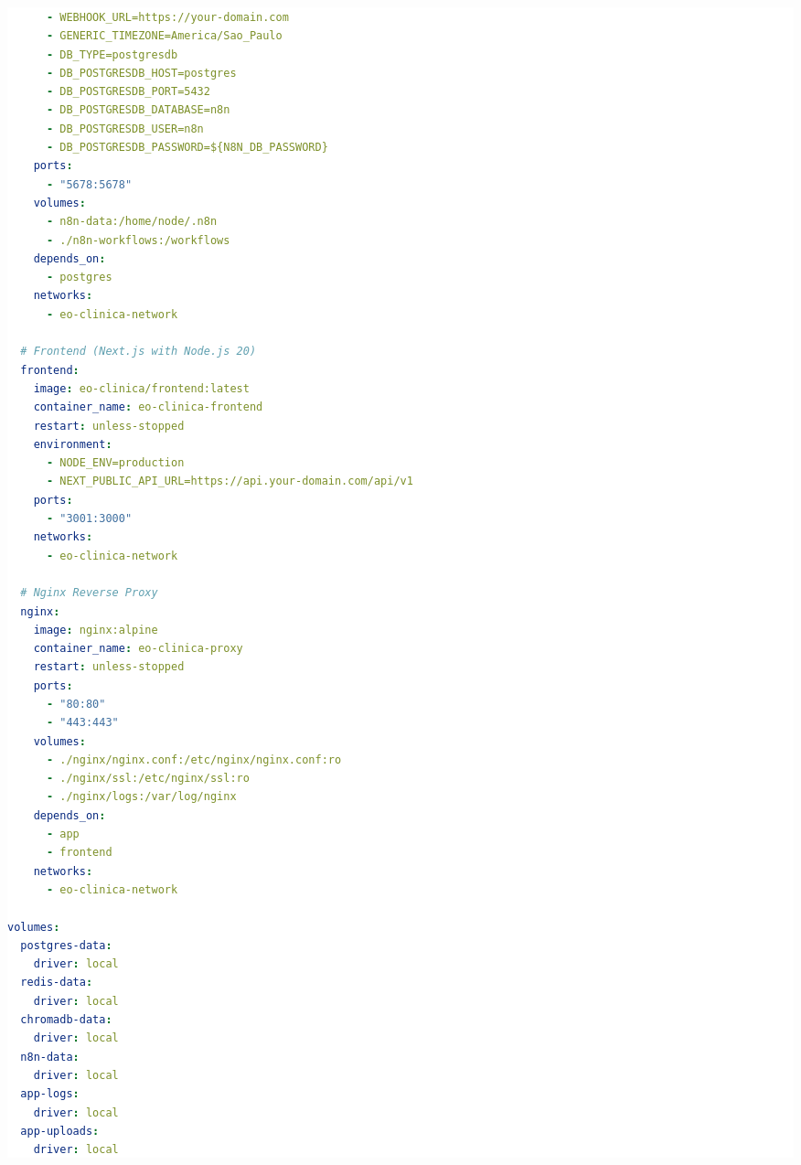 ```yaml
      - WEBHOOK_URL=https://your-domain.com
      - GENERIC_TIMEZONE=America/Sao_Paulo
      - DB_TYPE=postgresdb
      - DB_POSTGRESDB_HOST=postgres
      - DB_POSTGRESDB_PORT=5432
      - DB_POSTGRESDB_DATABASE=n8n
      - DB_POSTGRESDB_USER=n8n
      - DB_POSTGRESDB_PASSWORD=${N8N_DB_PASSWORD}
    ports:
      - "5678:5678"
    volumes:
      - n8n-data:/home/node/.n8n
      - ./n8n-workflows:/workflows
    depends_on:
      - postgres
    networks:
      - eo-clinica-network

  # Frontend (Next.js with Node.js 20)
  frontend:
    image: eo-clinica/frontend:latest
    container_name: eo-clinica-frontend
    restart: unless-stopped
    environment:
      - NODE_ENV=production
      - NEXT_PUBLIC_API_URL=https://api.your-domain.com/api/v1
    ports:
      - "3001:3000"
    networks:
      - eo-clinica-network

  # Nginx Reverse Proxy
  nginx:
    image: nginx:alpine
    container_name: eo-clinica-proxy
    restart: unless-stopped
    ports:
      - "80:80"
      - "443:443"
    volumes:
      - ./nginx/nginx.conf:/etc/nginx/nginx.conf:ro
      - ./nginx/ssl:/etc/nginx/ssl:ro
      - ./nginx/logs:/var/log/nginx
    depends_on:
      - app
      - frontend
    networks:
      - eo-clinica-network

volumes:
  postgres-data:
    driver: local
  redis-data:
    driver: local
  chromadb-data:
    driver: local
  n8n-data:
    driver: local
  app-logs:
    driver: local
  app-uploads:
    driver: local

```
